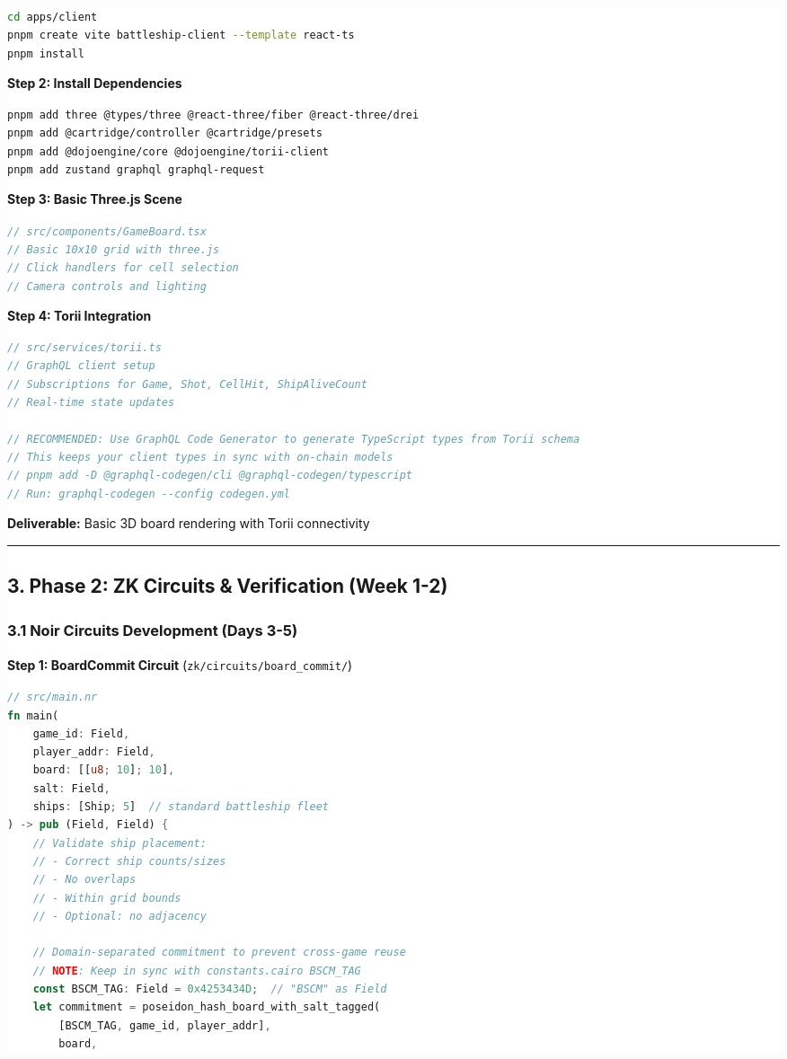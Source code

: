 ```bash
cd apps/client
pnpm create vite battleship-client --template react-ts
pnpm install
```

**Step 2: Install Dependencies**

```bash
pnpm add three @types/three @react-three/fiber @react-three/drei
pnpm add @cartridge/controller @cartridge/presets
pnpm add @dojoengine/core @dojoengine/torii-client
pnpm add zustand graphql graphql-request
```

**Step 3: Basic Three.js Scene**

```typescript
// src/components/GameBoard.tsx
// Basic 10x10 grid with three.js
// Click handlers for cell selection
// Camera controls and lighting
```

**Step 4: Torii Integration**

```typescript
// src/services/torii.ts
// GraphQL client setup
// Subscriptions for Game, Shot, CellHit, ShipAliveCount
// Real-time state updates

// RECOMMENDED: Use GraphQL Code Generator to generate TypeScript types from Torii schema
// This keeps your client types in sync with on-chain models
// pnpm add -D @graphql-codegen/cli @graphql-codegen/typescript
// Run: graphql-codegen --config codegen.yml
```

**Deliverable:** Basic 3D board rendering with Torii connectivity

---

## 3. Phase 2: ZK Circuits & Verification (Week 1-2)

### 3.1 Noir Circuits Development (Days 3-5)

**Step 1: BoardCommit Circuit** (`zk/circuits/board_commit/`)

```rust
// src/main.nr
fn main(
    game_id: Field,
    player_addr: Field,
    board: [[u8; 10]; 10],
    salt: Field,
    ships: [Ship; 5]  // standard battleship fleet
) -> pub (Field, Field) {
    // Validate ship placement:
    // - Correct ship counts/sizes
    // - No overlaps
    // - Within grid bounds
    // - Optional: no adjacency

    // Domain-separated commitment to prevent cross-game reuse
    // NOTE: Keep in sync with constants.cairo BSCM_TAG
    const BSCM_TAG: Field = 0x4253434D;  // "BSCM" as Field
    let commitment = poseidon_hash_board_with_salt_tagged(
        [BSCM_TAG, game_id, player_addr],
        board,
```